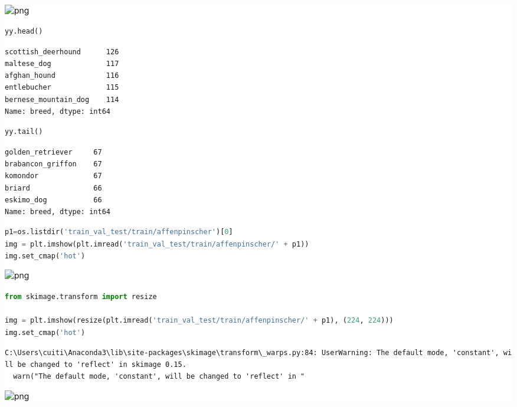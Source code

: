 
![png](output_14_0.png)



```python
yy.head()
```




    scottish_deerhound      126
    maltese_dog             117
    afghan_hound            116
    entlebucher             115
    bernese_mountain_dog    114
    Name: breed, dtype: int64




```python
yy.tail()
```




    golden_retriever     67
    brabancon_griffon    67
    komondor             67
    briard               66
    eskimo_dog           66
    Name: breed, dtype: int64




```python
p1=os.listdir('train_val_test/train/affenpinscher')[0]
img = plt.imshow(plt.imread('train_val_test/train/affenpinscher/' + p1))
img.set_cmap('hot')
```


![png](output_17_0.png)



```python
from skimage.transform import resize

img = plt.imshow(resize(plt.imread('train_val_test/train/affenpinscher/' + p1), (224, 224)))
img.set_cmap('hot')
```

    C:\Users\cuiti\Anaconda3\lib\site-packages\skimage\transform\_warps.py:84: UserWarning: The default mode, 'constant', will be changed to 'reflect' in skimage 0.15.
      warn("The default mode, 'constant', will be changed to 'reflect' in "
    


![png](output_18_1.png)
